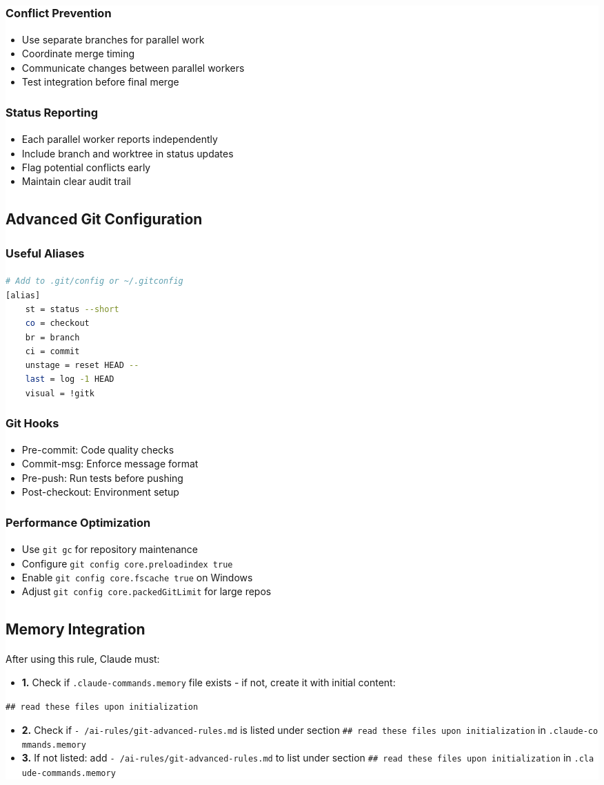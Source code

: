 ### Conflict Prevention
- Use separate branches for parallel work
- Coordinate merge timing
- Communicate changes between parallel workers
- Test integration before final merge

### Status Reporting
- Each parallel worker reports independently
- Include branch and worktree in status updates
- Flag potential conflicts early
- Maintain clear audit trail

## Advanced Git Configuration

### Useful Aliases
```bash
# Add to .git/config or ~/.gitconfig
[alias]
    st = status --short
    co = checkout
    br = branch
    ci = commit
    unstage = reset HEAD --
    last = log -1 HEAD
    visual = !gitk
```

### Git Hooks
- Pre-commit: Code quality checks
- Commit-msg: Enforce message format
- Pre-push: Run tests before pushing
- Post-checkout: Environment setup

### Performance Optimization
- Use `git gc` for repository maintenance
- Configure `git config core.preloadindex true`
- Enable `git config core.fscache true` on Windows
- Adjust `git config core.packedGitLimit` for large repos

## Memory Integration

After using this rule, Claude must:

- **1.** Check if `.claude-commands.memory` file exists - if not, create it with initial content:
```
## read these files upon initialization

```

- **2.** Check if `- /ai-rules/git-advanced-rules.md` is listed under section `## read these files upon initialization` in `.claude-commands.memory`
- **3.** If not listed: add `- /ai-rules/git-advanced-rules.md` to list under section `## read these files upon initialization` in `.claude-commands.memory`